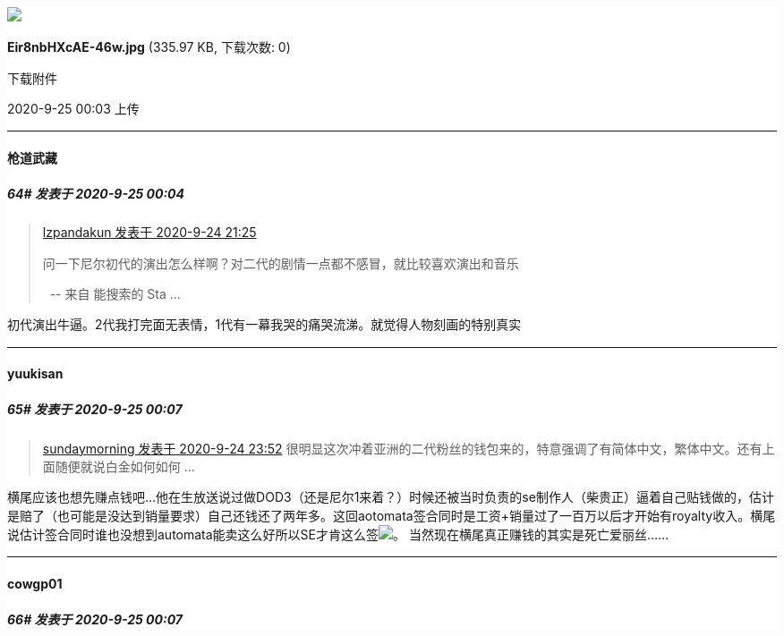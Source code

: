 
<img src="https://img.saraba1st.com/forum/202009/25/000310ef3err1bfrbmtu1l.jpg" referrerpolicy="no-referrer">


<strong>Eir8nbHXcAE-46w.jpg</strong> (335.97 KB, 下载次数: 0)

下载附件

2020-9-25 00:03 上传














-----

####  枪道武藏  
##### 64#       发表于 2020-9-25 00:04



<blockquote><a href="httphttps://bbs.saraba1st.com/2b/forum.php?mod=redirect&amp;goto=findpost&amp;pid=48842187&amp;ptid=1961686" target="_blank">lzpandakun 发表于 2020-9-24 21:25</a>

问一下尼尔初代的演出怎么样啊？对二代的剧情一点都不感冒，就比较喜欢演出和音乐


  -- 来自 能搜索的 Sta ...</blockquote>
初代演出牛逼。2代我打完面无表情，1代有一幕我哭的痛哭流涕。就觉得人物刻画的特别真实







-----

####  yuukisan  
##### 65#       发表于 2020-9-25 00:07



<blockquote><a href="httphttps://bbs.saraba1st.com/2b/forum.php?mod=redirect&amp;goto=findpost&amp;pid=48843947&amp;ptid=1961686" target="_blank">sundaymorning 发表于 2020-9-24 23:52</a>
很明显这次冲着亚洲的二代粉丝的钱包来的，特意强调了有简体中文，繁体中文。还有上面随便就说白金如何如何 ...</blockquote>
横尾应该也想先赚点钱吧…他在生放送说过做DOD3（还是尼尔1来着？）时候还被当时负责的se制作人（柴贵正）逼着自己贴钱做的，估计是赔了（也可能是没达到销量要求）自己还钱还了两年多。这回aotomata签合同时是工资+销量过了一百万以后才开始有royalty收入。横尾说估计签合同时谁也没想到automata能卖这么好所以SE才肯这么签<img src="https://static.saraba1st.com/image/smiley/face2017/001.png" referrerpolicy="no-referrer">。 当然现在横尾真正赚钱的其实是死亡爱丽丝……







-----

####  cowgp01  
##### 66#       发表于 2020-9-25 00:07
